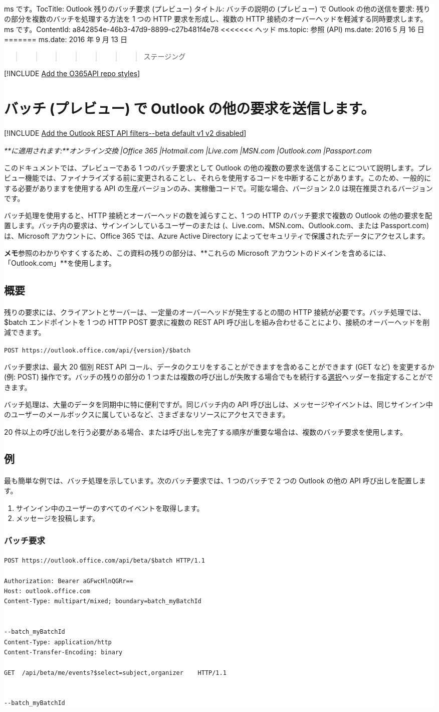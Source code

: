 ms です。TocTitle: Outlook 残りのバッチ要求 (プレビュー) タイトル: バッチの説明の (プレビュー) で Outlook の他の送信を要求: 残りの部分を複数のバッチを処理する方法を 1 つの HTTP 要求を形成し、複数の HTTP 接続のオーバーヘッドを軽減する同時要求します。ms です。ContentId: a842854e-46b3-47d9-8899-c27b481f4e78 <<<<<<< ヘッド ms.topic: 参照 (API) ms.date: 2016 5 月 16 日=======
ms.date: 2016 年 9 月 13 日
>>>>>>> ステージング

[!INCLUDE [Add the O365API repo styles](../includes/controls/addo365apistyles.html)]

# <a name="send-outlook-rest-requests-in-batches-preview"></a>バッチ (プレビュー) で Outlook の他の要求を送信します。

[!INCLUDE [Add the Outlook REST API filters--beta default v1 v2 disabled](../includes/controls/addOutlookversion_betadefault_v1v2disabled.html)]    


 _**に適用されます:**オンライン交換 |Office 365 |Hotmail.com |Live.com |MSN.com |Outlook.com |Passport.com_

<p class="previewnote">このドキュメントでは、プレビューである 1 つのバッチ要求として Outlook の他の複数の要求を送信することについて説明します。プレビュー機能では、ファイナライズする前に変更されることし、それらを使用するコードを中断することがあります。このため、一般的にする必要がありますを使用する API の生産バージョンのみ、実稼働コードで。可能な場合、バージョン 2.0 は現在推奨されるバージョンです。</p>

バッチ処理を使用すると、HTTP 接続とオーバーヘッドの数を減らすこと、1 つの HTTP のバッチ要求で複数の Outlook の他の要求を配置します。バッチ内の要求は、サインインしているユーザーのまたは (、Live.com、MSN.com、Outlook.com、または Passport.com) は、Microsoft アカウントに、Office 365 では、Azure Active Directory によってセキュリティで保護されたデータにアクセスします。 


**メモ**参照のわかりやすくするため、この資料の残りの部分は、**これらの Microsoft アカウントのドメインを含めるには、「Outlook.com」**を使用します。 

## <a name="overview"></a>概要

残りの要求には、クライアントとサーバーは、一定量のオーバーヘッドが発生するとの間の HTTP 接続が必要です。バッチ処理では、$batch エンドポイントを 1 つの HTTP POST 要求に複数の REST API 呼び出しを組み合わせることにより、接続のオーバーヘッドを削減できます。  
```
POST https://outlook.office.com/api/{version}/$batch
```
バッチ要求は、最大 20 個別 REST API コール、データのクエリをすることができますを含めることができます (GET など) を変更するか (例: POST) 操作です。バッチの残りの部分の 1 つまたは複数の呼び出しが失敗する場合でもを続行する[選択](#PreferContinueOnError)ヘッダーを指定することができます。

バッチ処理は、大量のデータを同期中に特に便利ですが。同じバッチ内の API 呼び出しは、メッセージやイベントは、同じサインイン中のユーザーのメールボックスに属しているなど、さまざまなリソースにアクセスできます。 

20 件以上の呼び出しを行う必要がある場合、または呼び出しを完了する順序が重要な場合は、複数のバッチ要求を使用します。


## <a name="example"></a>例

最も簡単な例では、バッチ処理を示しています。次のバッチ要求では、1 つのバッチで 2 つの Outlook の他の API 呼び出しを配置します。
1. サインイン中のユーザーのすべてのイベントを取得します。
2. メッセージを投稿します。

### <a name="batch-request"></a>バッチ要求

```
POST https://outlook.office.com/api/beta/$batch HTTP/1.1

Authorization: Bearer aGFwcHlnQGRr==
Host: outlook.office.com
Content-Type: multipart/mixed; boundary=batch_myBatchId


--batch_myBatchId
Content-Type: application/http
Content-Transfer-Encoding: binary

GET  /api/beta/me/events?$select=subject,organizer    HTTP/1.1


--batch_myBatchId
```